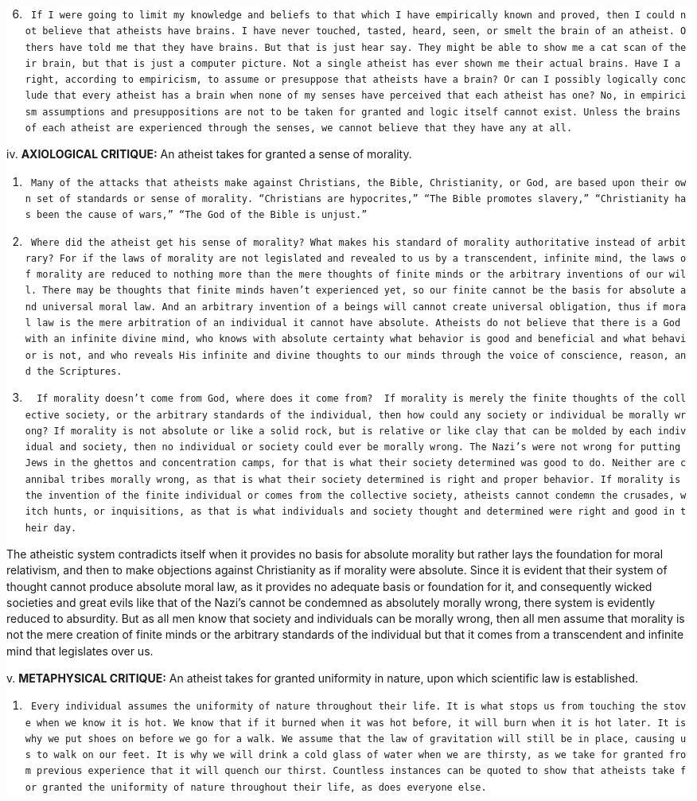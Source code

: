 6)      If I were going to limit my knowledge and beliefs to that which I have empirically known and proved, then I could not believe that atheists have brains. I have never touched, tasted, heard, seen, or smelt the brain of an atheist. Others have told me that they have brains. But that is just hear say. They might be able to show me a cat scan of their brain, but that is just a computer picture. Not a single atheist has ever shown me their actual brains. Have I a right, according to empiricism, to assume or presuppose that atheists have a brain? Or can I possibly logically conclude that every atheist has a brain when none of my senses have perceived that each atheist has one? No, in empiricism assumptions and presuppositions are not to be taken for granted and logic itself cannot exist. Unless the brains of each atheist are experienced through the senses, we cannot believe that they have any at all.

iv. **AXIOLOGICAL CRITIQUE:** An atheist takes for granted a sense of morality.

1)      Many of the attacks that atheists make against Christians, the Bible, Christianity, or God, are based upon their own set of standards or sense of morality. “Christians are hypocrites,” “The Bible promotes slavery,” “Christianity has been the cause of wars,” “The God of the Bible is unjust.”

2)      Where did the atheist get his sense of morality? What makes his standard of morality authoritative instead of arbitrary? For if the laws of morality are not legislated and revealed to us by a transcendent, infinite mind, the laws of morality are reduced to nothing more than the mere thoughts of finite minds or the arbitrary inventions of our will. There may be thoughts that finite minds haven’t experienced yet, so our finite cannot be the basis for absolute and universal moral law. And an arbitrary invention of a beings will cannot create universal obligation, thus if moral law is the mere arbitration of an individual it cannot have absolute. Atheists do not believe that there is a God with an infinite divine mind, who knows with absolute certainty what behavior is good and beneficial and what behavior is not, and who reveals His infinite and divine thoughts to our minds through the voice of conscience, reason, and the Scriptures.

3)       If morality doesn’t come from God, where does it come from?  If morality is merely the finite thoughts of the collective society, or the arbitrary standards of the individual, then how could any society or individual be morally wrong? If morality is not absolute or like a solid rock, but is relative or like clay that can be molded by each individual and society, then no individual or society could ever be morally wrong. The Nazi’s were not wrong for putting Jews in the ghettos and concentration camps, for that is what their society determined was good to do. Neither are cannibal tribes morally wrong, as that is what their society determined is right and proper behavior. If morality is the invention of the finite individual or comes from the collective society, atheists cannot condemn the crusades, witch hunts, or inquisitions, as that is what individuals and society thought and determined were right and good in their day.

The atheistic system contradicts itself when it provides no basis for absolute morality but rather lays the foundation for moral relativism, and then to make objections against Christianity as if morality were absolute. Since it is evident that their system of thought cannot produce absolute moral law, as it provides no adequate basis or foundation for it, and consequently wicked societies and great evils like that of the Nazi’s cannot be condemned as absolutely morally wrong, there system is evidently reduced to absurdity. But as all men know that society and individuals can be morally wrong, then all men assume that morality is not the mere creation of finite minds or the arbitrary standards of the individual but that it comes from a transcendent and infinite mind that legislates over us.

v. **METAPHYSICAL CRITIQUE:** An atheist takes for granted uniformity in nature, upon which scientific law is established.

1)      Every individual assumes the uniformity of nature throughout their life. It is what stops us from touching the stove when we know it is hot. We know that if it burned when it was hot before, it will burn when it is hot later. It is why we put shoes on before we go for a walk. We assume that the law of gravitation will still be in place, causing us to walk on our feet. It is why we will drink a cold glass of water when we are thirsty, as we take for granted from previous experience that it will quench our thirst. Countless instances can be quoted to show that atheists take for granted the uniformity of nature throughout their life, as does everyone else.

